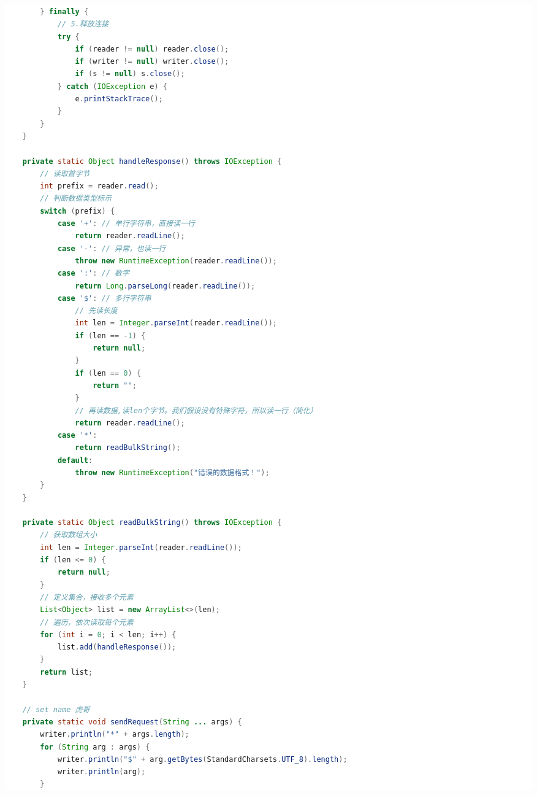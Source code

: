 ```java
        } finally {
            // 5.释放连接
            try {
                if (reader != null) reader.close();
                if (writer != null) writer.close();
                if (s != null) s.close();
            } catch (IOException e) {
                e.printStackTrace();
            }
        }
    }

    private static Object handleResponse() throws IOException {
        // 读取首字节
        int prefix = reader.read();
        // 判断数据类型标示
        switch (prefix) {
            case '+': // 单行字符串，直接读一行
                return reader.readLine();
            case '-': // 异常，也读一行
                throw new RuntimeException(reader.readLine());
            case ':': // 数字
                return Long.parseLong(reader.readLine());
            case '$': // 多行字符串
                // 先读长度
                int len = Integer.parseInt(reader.readLine());
                if (len == -1) {
                    return null;
                }
                if (len == 0) {
                    return "";
                }
                // 再读数据,读len个字节。我们假设没有特殊字符，所以读一行（简化）
                return reader.readLine();
            case '*':
                return readBulkString();
            default:
                throw new RuntimeException("错误的数据格式！");
        }
    }

    private static Object readBulkString() throws IOException {
        // 获取数组大小
        int len = Integer.parseInt(reader.readLine());
        if (len <= 0) {
            return null;
        }
        // 定义集合，接收多个元素
        List<Object> list = new ArrayList<>(len);
        // 遍历，依次读取每个元素
        for (int i = 0; i < len; i++) {
            list.add(handleResponse());
        }
        return list;
    }

    // set name 虎哥
    private static void sendRequest(String ... args) {
        writer.println("*" + args.length);
        for (String arg : args) {
            writer.println("$" + arg.getBytes(StandardCharsets.UTF_8).length);
            writer.println(arg);
        }
```